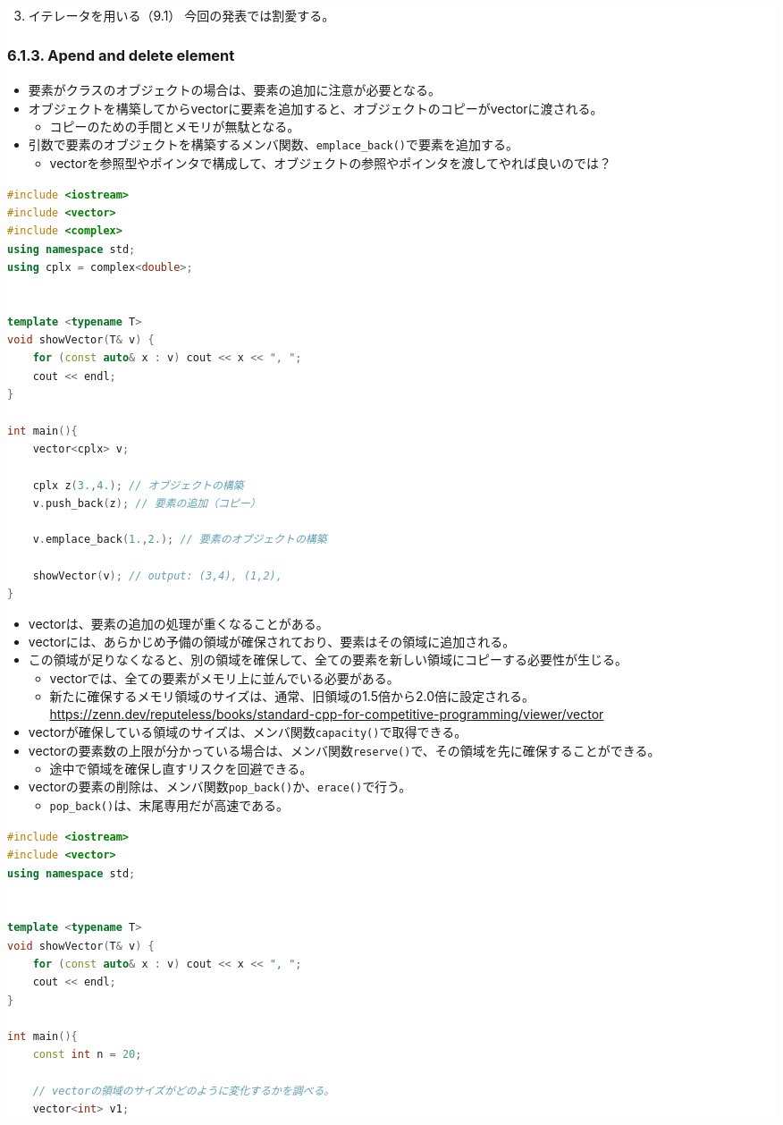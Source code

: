 3. イテレータを用いる（9.1）
   今回の発表では割愛する。

### 6.1.3. Apend and delete element

- 要素がクラスのオブジェクトの場合は、要素の追加に注意が必要となる。
- オブジェクトを構築してからvectorに要素を追加すると、オブジェクトのコピーがvectorに渡される。
    - コピーのための手間とメモリが無駄となる。
- 引数で要素のオブジェクトを構築するメンバ関数、`emplace_back()`で要素を追加する。
    - vectorを参照型やポインタで構成して、オブジェクトの参照やポインタを渡してやれば良いのでは？

```cpp
#include <iostream>
#include <vector>
#include <complex>
using namespace std;
using cplx = complex<double>;


template <typename T>
void showVector(T& v) {
    for (const auto& x : v) cout << x << ", ";
    cout << endl;
}

int main(){
    vector<cplx> v;

    cplx z(3.,4.); // オブジェクトの構築
    v.push_back(z); // 要素の追加（コピー）

    v.emplace_back(1.,2.); // 要素のオブジェクトの構築

    showVector(v); // output: (3,4), (1,2), 
}
```

- vectorは、要素の追加の処理が重くなることがある。
- vectorには、あらかじめ予備の領域が確保されており、要素はその領域に追加される。
- この領域が足りなくなると、別の領域を確保して、全ての要素を新しい領域にコピーする必要性が生じる。
    - vectorでは、全ての要素がメモリ上に並んでいる必要がある。
    - 新たに確保するメモリ領域のサイズは、通常、旧領域の1.5倍から2.0倍に設定される。
    https://zenn.dev/reputeless/books/standard-cpp-for-competitive-programming/viewer/vector
- vectorが確保している領域のサイズは、メンバ関数`capacity()`で取得できる。
- vectorの要素数の上限が分かっている場合は、メンバ関数`reserve()`で、その領域を先に確保することができる。
    - 途中で領域を確保し直すリスクを回避できる。
- vectorの要素の削除は、メンバ関数`pop_back()`か、`erace()`で行う。
    - `pop_back()`は、末尾専用だが高速である。

```cpp
#include <iostream>
#include <vector>
using namespace std;


template <typename T>
void showVector(T& v) {
    for (const auto& x : v) cout << x << ", ";
    cout << endl;
}

int main(){
    const int n = 20;

    // vectorの領域のサイズがどのように変化するかを調べる。
    vector<int> v1;
```